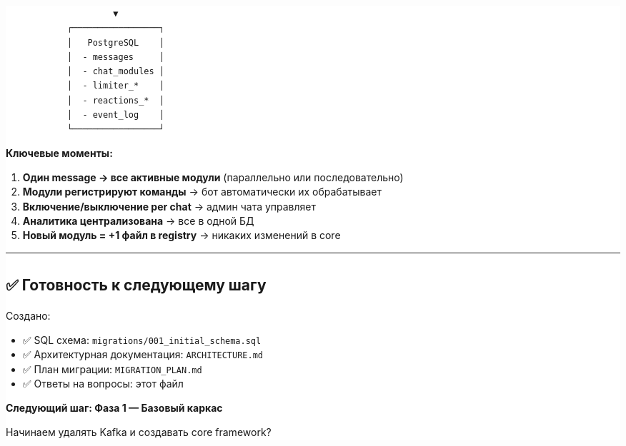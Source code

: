 ```
                     ▼
            ┌─────────────────┐
            │   PostgreSQL    │
            │  - messages     │
            │  - chat_modules │
            │  - limiter_*    │
            │  - reactions_*  │
            │  - event_log    │
            └─────────────────┘
```

**Ключевые моменты:**
1. **Один message → все активные модули** (параллельно или последовательно)
2. **Модули регистрируют команды** → бот автоматически их обрабатывает
3. **Включение/выключение per chat** → админ чата управляет
4. **Аналитика централизована** → все в одной БД
5. **Новый модуль = +1 файл в registry** → никаких изменений в core

---

## ✅ Готовность к следующему шагу

Создано:
- ✅ SQL схема: `migrations/001_initial_schema.sql`
- ✅ Архитектурная документация: `ARCHITECTURE.md`
- ✅ План миграции: `MIGRATION_PLAN.md`
- ✅ Ответы на вопросы: этот файл

**Следующий шаг: Фаза 1 — Базовый каркас**

Начинаем удалять Kafka и создавать core framework?
